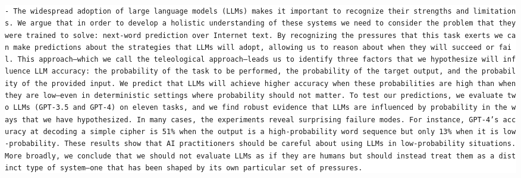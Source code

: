 	- The widespread adoption of large language models (LLMs) makes it important to recognize their strengths and limitations. We argue that in order to develop a holistic understanding of these systems we need to consider the problem that they were trained to solve: next-word prediction over Internet text. By recognizing the pressures that this task exerts we can make predictions about the strategies that LLMs will adopt, allowing us to reason about when they will succeed or fail. This approach—which we call the teleological approach—leads us to identify three factors that we hypothesize will influence LLM accuracy: the probability of the task to be performed, the probability of the target output, and the probability of the provided input. We predict that LLMs will achieve higher accuracy when these probabilities are high than when they are low—even in deterministic settings where probability should not matter. To test our predictions, we evaluate two LLMs (GPT-3.5 and GPT-4) on eleven tasks, and we find robust evidence that LLMs are influenced by probability in the ways that we have hypothesized. In many cases, the experiments reveal surprising failure modes. For instance, GPT-4’s accuracy at decoding a simple cipher is 51% when the output is a high-probability word sequence but only 13% when it is low-probability. These results show that AI practitioners should be careful about using LLMs in low-probability situations. More broadly, we conclude that we should not evaluate LLMs as if they are humans but should instead treat them as a distinct type of system—one that has been shaped by its own particular set of pressures.
